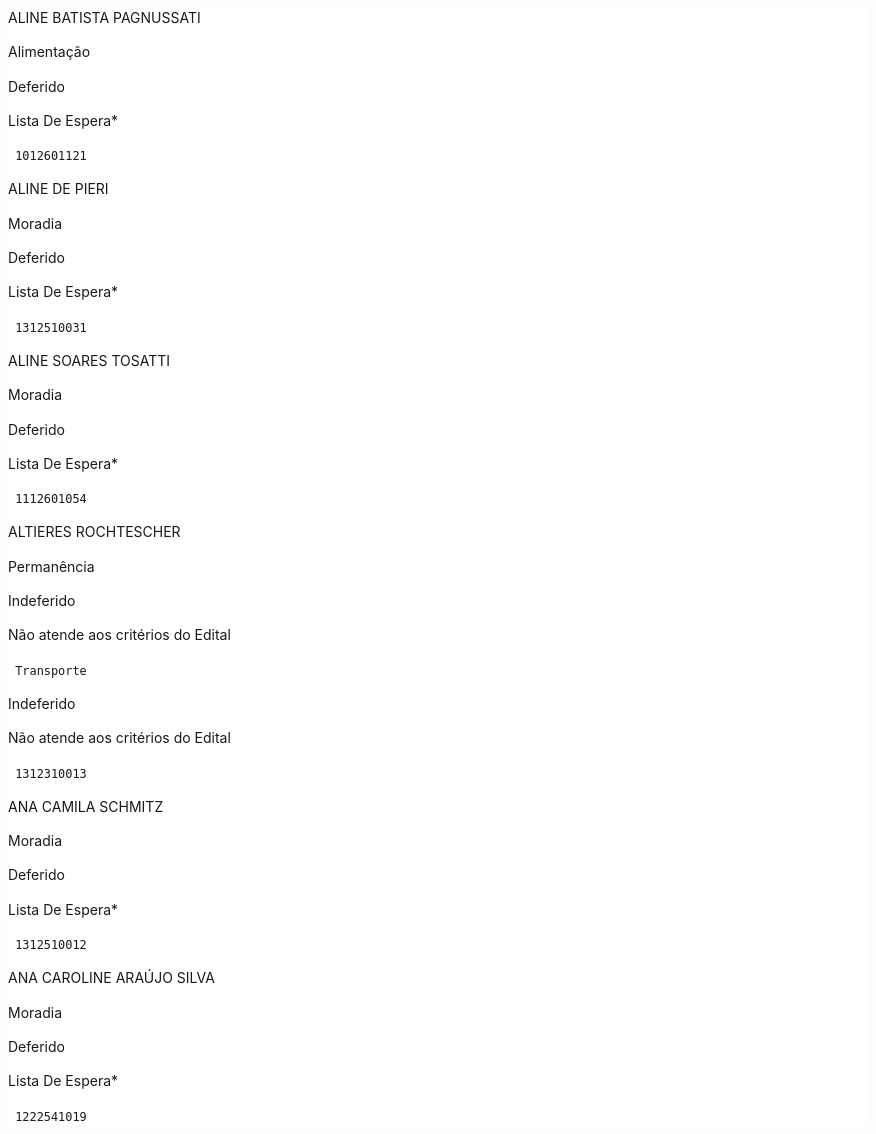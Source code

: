    ALINE BATISTA PAGNUSSATI

   Alimentação

   Deferido

   Lista De Espera*

     1012601121

   ALINE DE PIERI

   Moradia

   Deferido

   Lista De Espera*

     1312510031

   ALINE SOARES TOSATTI

   Moradia

   Deferido

   Lista De Espera*

     1112601054

   ALTIERES ROCHTESCHER

   Permanência

   Indeferido

   Não atende aos critérios do Edital

     Transporte

   Indeferido

   Não atende aos critérios do Edital

     1312310013

   ANA CAMILA SCHMITZ

   Moradia

   Deferido

   Lista De Espera*

     1312510012

   ANA CAROLINE ARAÚJO SILVA

   Moradia

   Deferido

   Lista De Espera*

     1222541019
